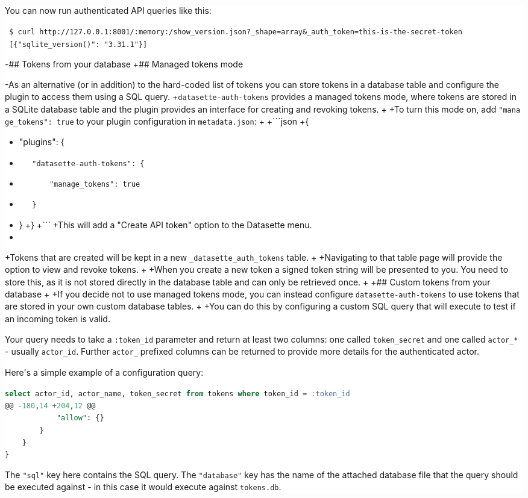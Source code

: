  You can now run authenticated API queries like this:
 
     $ curl http://127.0.0.1:8001/:memory:/show_version.json?_shape=array&_auth_token=this-is-the-secret-token
     [{"sqlite_version()": "3.31.1"}]
 
-## Tokens from your database
+## Managed tokens mode
 
-As an alternative (or in addition) to the hard-coded list of tokens you can store tokens in a database table and configure the plugin to access them using a SQL query.
+`datasette-auth-tokens` provides a managed tokens mode, where tokens are stored in a SQLite database table and the plugin provides an interface for creating and revoking tokens.
+
+To turn this mode on, add `"manage_tokens": true` to your plugin configuration in `metadata.json`:
+
+```json
+{
+    "plugins": {
+        "datasette-auth-tokens": {
+            "manage_tokens": true
+        }
+    }
+}
+```
+This will add a "Create API token" option to the Datasette menu.
+
+Tokens that are created will be kept in a new `_datasette_auth_tokens` table.
+
+Navigating to that table page will provide the option to view and revoke tokens.
+
+When you create a new token a signed token string will be presented to you. You need to store this, as it is not stored directly in the database table and can only be retrieved once.
+
+## Custom tokens from your database
+
+If you decide not to use managed tokens mode, you can instead configure `datasette-auth-tokens` to use tokens that are stored in your own custom database tables.
+
+You can do this by configuring a custom SQL query that will execute to test if an incoming token is valid.
 
 Your query needs to take a `:token_id` parameter and return at least two columns: one called `token_secret` and one called `actor_*` - usually `actor_id`. Further `actor_` prefixed columns can be returned to provide more details for the authenticated actor.
 
 Here's a simple example of a configuration query:
 
 ```sql
 select actor_id, actor_name, token_secret from tokens where token_id = :token_id
@@ -180,14 +204,12 @@
             "allow": {}
         }
     }
 }
 ```
 The `"sql"` key here contains the SQL query. The `"database"` key has the name of the attached database file that the query should be executed against - in this case it would execute against `tokens.db`.
 